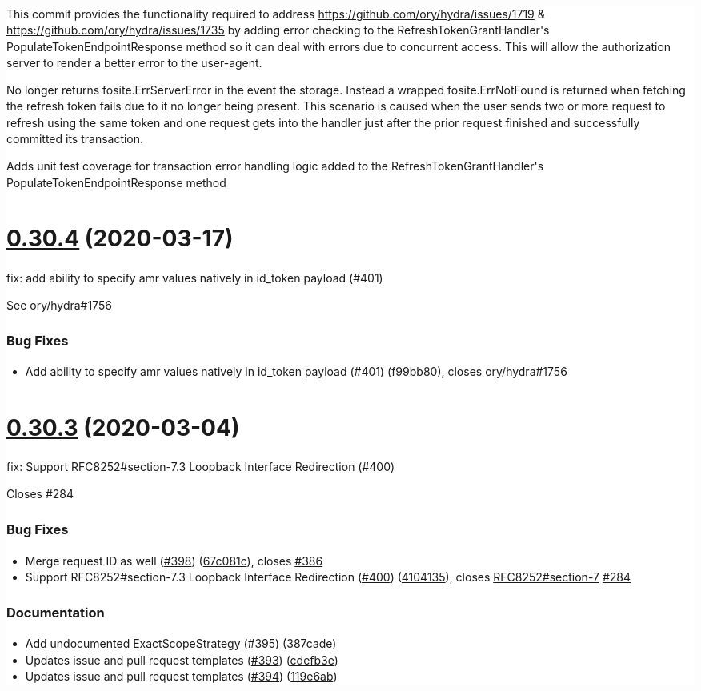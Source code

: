   This commit provides the functionality required to address https://github.com/ory/hydra/issues/1719 & https://github.com/ory/hydra/issues/1735 by adding error checking to the RefreshTokenGrantHandler's PopulateTokenEndpointResponse method so it can deal with errors due to concurrent access. This will allow the authorization server to render a better error to the user-agent.

  No longer returns fosite.ErrServerError in the event the storage. Instead a wrapped fosite.ErrNotFound is returned when fetching the refresh token fails due to it no longer being present. This scenario is caused when the user sends two or more request to refresh using the same token and one request gets into the handler just after the prior request finished and successfully committed its transaction.

  Adds unit test coverage for transaction error handling logic added to the RefreshTokenGrantHandler's PopulateTokenEndpointResponse method

# [0.30.4](https://github.com/ory/fosite/compare/v0.30.3...v0.30.4) (2020-03-17)

fix: add ability to specify amr values natively in id_token payload (#401)

See ory/hydra#1756

### Bug Fixes

- Add ability to specify amr values natively in id_token payload ([#401](https://github.com/ory/fosite/issues/401)) ([f99bb80](https://github.com/ory/fosite/commit/f99bb8012a583b25fd591718a51308c208cb9a55)), closes [ory/hydra#1756](https://github.com/ory/hydra/issues/1756)

# [0.30.3](https://github.com/ory/fosite/compare/v0.30.2...v0.30.3) (2020-03-04)

fix: Support RFC8252#section-7.3 Loopback Interface Redirection (#400)

Closes #284

### Bug Fixes

- Merge request ID as well ([#398](https://github.com/ory/fosite/issues/398)) ([67c081c](https://github.com/ory/fosite/commit/67c081cb5cb650e7095d7343a618484103cf8bb5)), closes [#386](https://github.com/ory/fosite/issues/386)
- Support RFC8252#section-7.3 Loopback Interface Redirection ([#400](https://github.com/ory/fosite/issues/400)) ([4104135](https://github.com/ory/fosite/commit/41041350c06853d490e94849b25d0fee87a95a32)), closes [RFC8252#section-7](https://github.com/RFC8252/issues/section-7) [#284](https://github.com/ory/fosite/issues/284)

### Documentation

- Add undocumented ExactScopeStrategy ([#395](https://github.com/ory/fosite/issues/395)) ([387cade](https://github.com/ory/fosite/commit/387cade4c6e96e0b83df274da5835691e54d07af))
- Updates issue and pull request templates ([#393](https://github.com/ory/fosite/issues/393)) ([cdefb3e](https://github.com/ory/fosite/commit/cdefb3e99e73b69e62a449de489b0e806d5158af))
- Updates issue and pull request templates ([#394](https://github.com/ory/fosite/issues/394)) ([119e6ab](https://github.com/ory/fosite/commit/119e6ab6d83ab8dee3fd31085153f64ca008582a))
